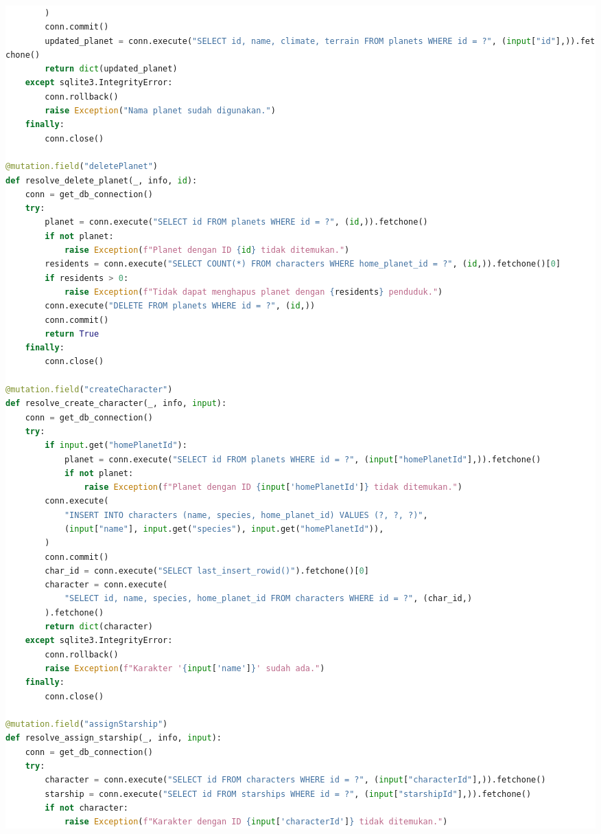    ```python
           )
           conn.commit()
           updated_planet = conn.execute("SELECT id, name, climate, terrain FROM planets WHERE id = ?", (input["id"],)).fetchone()
           return dict(updated_planet)
       except sqlite3.IntegrityError:
           conn.rollback()
           raise Exception("Nama planet sudah digunakan.")
       finally:
           conn.close()

   @mutation.field("deletePlanet")
   def resolve_delete_planet(_, info, id):
       conn = get_db_connection()
       try:
           planet = conn.execute("SELECT id FROM planets WHERE id = ?", (id,)).fetchone()
           if not planet:
               raise Exception(f"Planet dengan ID {id} tidak ditemukan.")
           residents = conn.execute("SELECT COUNT(*) FROM characters WHERE home_planet_id = ?", (id,)).fetchone()[0]
           if residents > 0:
               raise Exception(f"Tidak dapat menghapus planet dengan {residents} penduduk.")
           conn.execute("DELETE FROM planets WHERE id = ?", (id,))
           conn.commit()
           return True
       finally:
           conn.close()

   @mutation.field("createCharacter")
   def resolve_create_character(_, info, input):
       conn = get_db_connection()
       try:
           if input.get("homePlanetId"):
               planet = conn.execute("SELECT id FROM planets WHERE id = ?", (input["homePlanetId"],)).fetchone()
               if not planet:
                   raise Exception(f"Planet dengan ID {input['homePlanetId']} tidak ditemukan.")
           conn.execute(
               "INSERT INTO characters (name, species, home_planet_id) VALUES (?, ?, ?)",
               (input["name"], input.get("species"), input.get("homePlanetId")),
           )
           conn.commit()
           char_id = conn.execute("SELECT last_insert_rowid()").fetchone()[0]
           character = conn.execute(
               "SELECT id, name, species, home_planet_id FROM characters WHERE id = ?", (char_id,)
           ).fetchone()
           return dict(character)
       except sqlite3.IntegrityError:
           conn.rollback()
           raise Exception(f"Karakter '{input['name']}' sudah ada.")
       finally:
           conn.close()

   @mutation.field("assignStarship")
   def resolve_assign_starship(_, info, input):
       conn = get_db_connection()
       try:
           character = conn.execute("SELECT id FROM characters WHERE id = ?", (input["characterId"],)).fetchone()
           starship = conn.execute("SELECT id FROM starships WHERE id = ?", (input["starshipId"],)).fetchone()
           if not character:
               raise Exception(f"Karakter dengan ID {input['characterId']} tidak ditemukan.")
   ```
